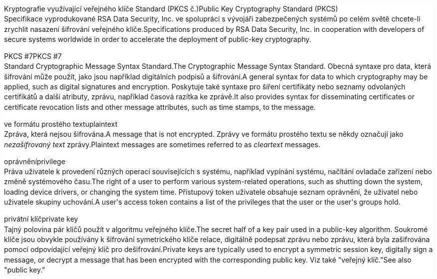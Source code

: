  <span data-ttu-id="4ed6d-177">Kryptografie využívající veřejného klíče Standard (PKCS č.)</span><span class="sxs-lookup"><span data-stu-id="4ed6d-177">Public Key Cryptography Standard (PKCS)</span></span>  
 <span data-ttu-id="4ed6d-178">Specifikace vyprodukované RSA Data Security, Inc. ve spolupráci s vývojáři zabezpečených systémů po celém světě chcete-li zrychlit nasazení šifrování veřejného klíče.</span><span class="sxs-lookup"><span data-stu-id="4ed6d-178">Specifications produced by RSA Data Security, Inc. in cooperation with developers of secure systems worldwide in order to accelerate the deployment of public-key cryptography.</span></span>  
  
 <span data-ttu-id="4ed6d-179">PKCS #7</span><span class="sxs-lookup"><span data-stu-id="4ed6d-179">PKCS #7</span></span>  
 <span data-ttu-id="4ed6d-180">Standard Cryptographic Message Syntax Standard.</span><span class="sxs-lookup"><span data-stu-id="4ed6d-180">The Cryptographic Message Syntax Standard.</span></span> <span data-ttu-id="4ed6d-181">Obecná syntaxe pro data, která šifrování může použít, jako jsou například digitálních podpisů a šifrování.</span><span class="sxs-lookup"><span data-stu-id="4ed6d-181">A general syntax for data to which cryptography may be applied, such as digital signatures and encryption.</span></span> <span data-ttu-id="4ed6d-182">Poskytuje také syntaxe pro šíření certifikáty nebo seznamy odvolaných certifikátů a další atributy, zprávu, například časová razítka ke zprávě.</span><span class="sxs-lookup"><span data-stu-id="4ed6d-182">It also provides syntax for disseminating certificates or certificate revocation lists and other message attributes, such as time stamps, to the message.</span></span>  
  
 <span data-ttu-id="4ed6d-183">ve formátu prostého textu</span><span class="sxs-lookup"><span data-stu-id="4ed6d-183">plaintext</span></span>  
 <span data-ttu-id="4ed6d-184">Zpráva, která nejsou šifrována.</span><span class="sxs-lookup"><span data-stu-id="4ed6d-184">A message that is not encrypted.</span></span> <span data-ttu-id="4ed6d-185">Zprávy ve formátu prostého textu se někdy označují jako *nezašifrovaný text* zprávy.</span><span class="sxs-lookup"><span data-stu-id="4ed6d-185">Plaintext messages are sometimes referred to as *cleartext* messages.</span></span>  
  
 <span data-ttu-id="4ed6d-186">oprávnění</span><span class="sxs-lookup"><span data-stu-id="4ed6d-186">privilege</span></span>  
 <span data-ttu-id="4ed6d-187">Práva uživatele k provedení různých operací souvisejících s systému, například vypínání systému, načítání ovladače zařízení nebo změně systémového času.</span><span class="sxs-lookup"><span data-stu-id="4ed6d-187">The right of a user to perform various system-related operations, such as shutting down the system, loading device drivers, or changing the system time.</span></span> <span data-ttu-id="4ed6d-188">Přístupový token uživatele obsahuje seznam oprávnění, že uživatel nebo uživatele skupiny uchování.</span><span class="sxs-lookup"><span data-stu-id="4ed6d-188">A user's access token contains a list of the privileges that the user or the user's groups hold.</span></span>  
  
 <span data-ttu-id="4ed6d-189">privátní klíč</span><span class="sxs-lookup"><span data-stu-id="4ed6d-189">private key</span></span>  
 <span data-ttu-id="4ed6d-190">Tajný polovina pár klíčů použít v algoritmu veřejného klíče.</span><span class="sxs-lookup"><span data-stu-id="4ed6d-190">The secret half of a key pair used in a public-key algorithm.</span></span> <span data-ttu-id="4ed6d-191">Soukromé klíče jsou obvykle používány k šifrování symetrického klíče relace, digitálně podepsat zprávu nebo zprávu, která byla zašifrována pomocí odpovídající veřejný klíč pro dešifrování.</span><span class="sxs-lookup"><span data-stu-id="4ed6d-191">Private keys are typically used to encrypt a symmetric session key, digitally sign a message, or decrypt a message that has been encrypted with the corresponding public key.</span></span> <span data-ttu-id="4ed6d-192">Viz také "veřejný klíč."</span><span class="sxs-lookup"><span data-stu-id="4ed6d-192">See also "public key."</span></span>  
  
